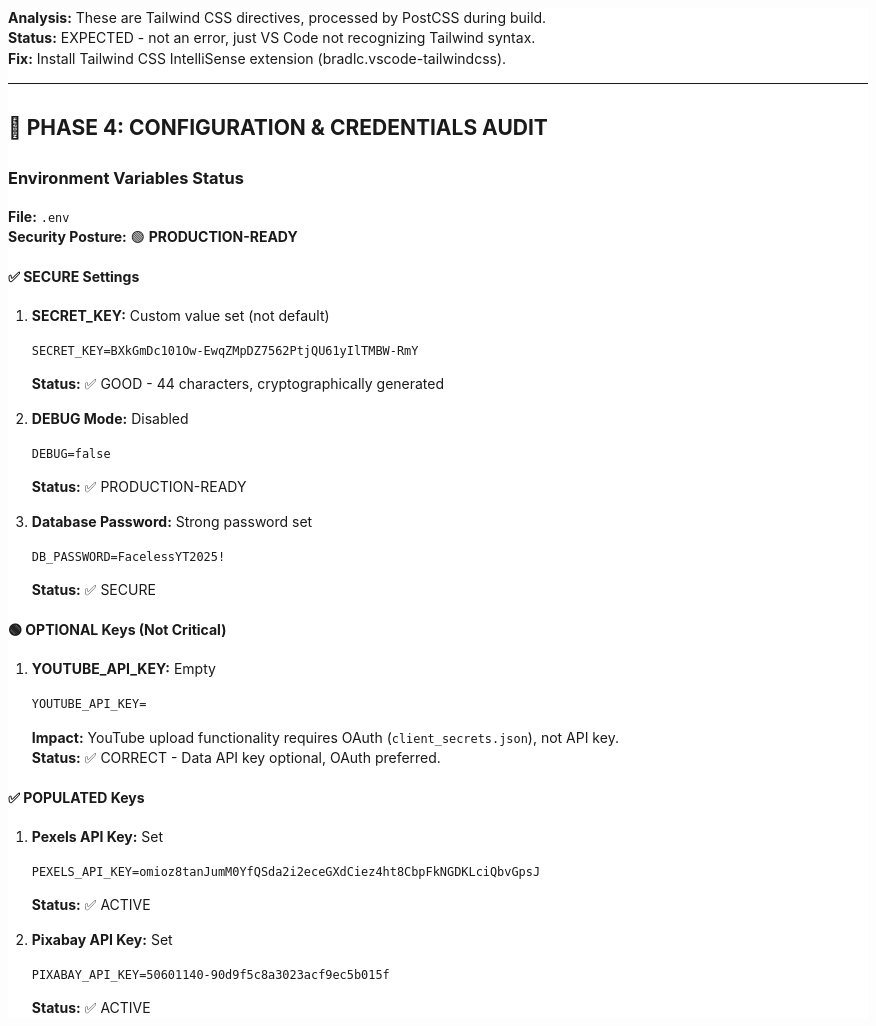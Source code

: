 **Analysis:** These are Tailwind CSS directives, processed by PostCSS during build.  
**Status:** EXPECTED - not an error, just VS Code not recognizing Tailwind syntax.  
**Fix:** Install Tailwind CSS IntelliSense extension (bradlc.vscode-tailwindcss).

---

## 🔐 PHASE 4: CONFIGURATION & CREDENTIALS AUDIT

### Environment Variables Status

**File:** `.env`  
**Security Posture:** 🟢 **PRODUCTION-READY**

#### ✅ **SECURE Settings**

1. **SECRET_KEY:** Custom value set (not default)

   ```
   SECRET_KEY=BXkGmDc101Ow-EwqZMpDZ7562PtjQU61yIlTMBW-RmY
   ```

   **Status:** ✅ GOOD - 44 characters, cryptographically generated

2. **DEBUG Mode:** Disabled

   ```
   DEBUG=false
   ```

   **Status:** ✅ PRODUCTION-READY

3. **Database Password:** Strong password set
   ```
   DB_PASSWORD=FacelessYT2025!
   ```
   **Status:** ✅ SECURE

#### 🟢 **OPTIONAL Keys (Not Critical)**

1. **YOUTUBE_API_KEY:** Empty
   ```
   YOUTUBE_API_KEY=
   ```
   **Impact:** YouTube upload functionality requires OAuth (`client_secrets.json`), not API key.  
   **Status:** ✅ CORRECT - Data API key optional, OAuth preferred.

#### ✅ **POPULATED Keys**

1. **Pexels API Key:** Set

   ```
   PEXELS_API_KEY=omioz8tanJumM0YfQSda2i2eceGXdCiez4ht8CbpFkNGDKLciQbvGpsJ
   ```

   **Status:** ✅ ACTIVE

2. **Pixabay API Key:** Set
   ```
   PIXABAY_API_KEY=50601140-90d9f5c8a3023acf9ec5b015f
   ```
   **Status:** ✅ ACTIVE

